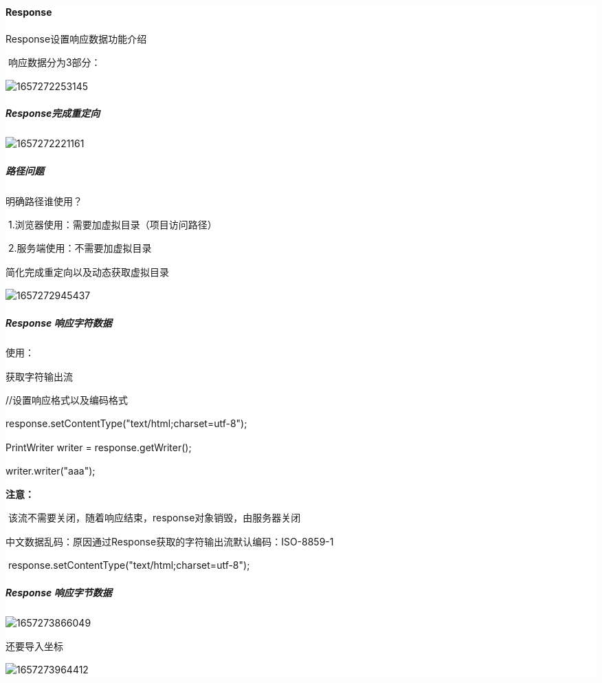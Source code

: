 #### Response

Response设置响应数据功能介绍

​	响应数据分为3部分：

![1657272253145](C:\Users\水星记\AppData\Roaming\Typora\typora-user-images\1657272253145.png)

##### Response完成重定向

 ![1657272221161](C:\Users\水星记\AppData\Roaming\Typora\typora-user-images\1657272221161.png)



##### 路径问题

明确路径谁使用？

​			1.浏览器使用：需要加虚拟目录（项目访问路径）

​			2.服务端使用：不需要加虚拟目录

简化完成重定向以及动态获取虚拟目录

![1657272945437](C:\Users\水星记\AppData\Roaming\Typora\typora-user-images\1657272945437.png)



##### Response 响应字符数据



使用：

获取字符输出流

//设置响应格式以及编码格式

response.setContentType("text/html;charset=utf-8");

PrintWriter	writer  = response.getWriter();

writer.writer("aaa");

**注意：**

​	该流不需要关闭，随着响应结束，response对象销毁，由服务器关闭

​	中文数据乱码：原因通过Response获取的字符输出流默认编码：ISO-8859-1

​	response.setContentType("text/html;charset=utf-8");



##### Response 响应字节数据

![1657273866049](C:\Users\水星记\AppData\Roaming\Typora\typora-user-images\1657273866049.png)

还要导入坐标

![1657273964412](C:\Users\水星记\AppData\Roaming\Typora\typora-user-images\1657273964412.png)